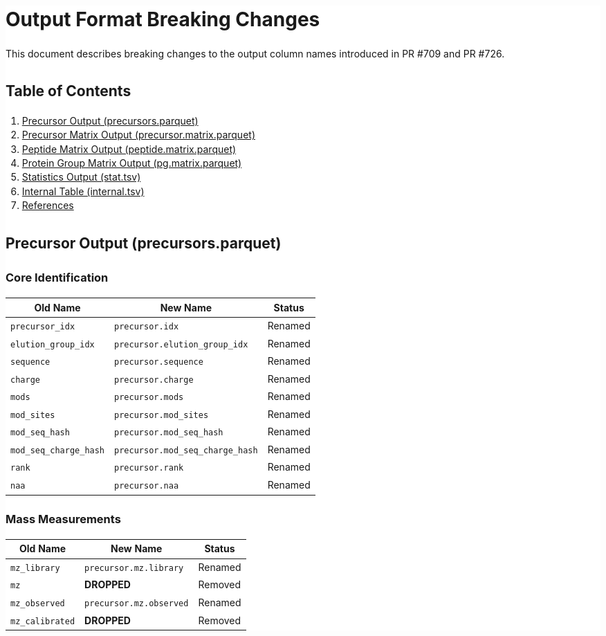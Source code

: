 # Output Format Breaking Changes

This document describes breaking changes to the output column names introduced in PR #709 and PR #726.

## Table of Contents

1. [Precursor Output (precursors.parquet)](#precursor-output-precursorsparquet)
2. [Precursor Matrix Output (precursor.matrix.parquet)](#precursor-matrix-output-precursormatrixparquet)
3. [Peptide Matrix Output (peptide.matrix.parquet)](#peptide-matrix-output-peptidematrixparquet)
4. [Protein Group Matrix Output (pg.matrix.parquet)](#protein-group-matrix-output-pgmatrixparquet)
5. [Statistics Output (stat.tsv)](#statistics-output-stattsv)
6. [Internal Table (internal.tsv)](#internal-table-internaltsv)
7. [References](#references)


## Precursor Output (precursors.parquet)

### Core Identification

| Old Name | New Name | Status |
|----------|----------|--------|
| `precursor_idx` | `precursor.idx` | Renamed |
| `elution_group_idx` | `precursor.elution_group_idx` | Renamed |
| `sequence` | `precursor.sequence` | Renamed |
| `charge` | `precursor.charge` | Renamed |
| `mods` | `precursor.mods` | Renamed |
| `mod_sites` | `precursor.mod_sites` | Renamed |
| `mod_seq_hash` | `precursor.mod_seq_hash` | Renamed |
| `mod_seq_charge_hash` | `precursor.mod_seq_charge_hash` | Renamed |
| `rank` | `precursor.rank` | Renamed |
| `naa` | `precursor.naa` | Renamed |

### Mass Measurements

| Old Name | New Name | Status |
|----------|----------|--------|
| `mz_library` | `precursor.mz.library` | Renamed |
| `mz` | **DROPPED** | Removed |
| `mz_observed` | `precursor.mz.observed` | Renamed |
| `mz_calibrated` | **DROPPED** | Removed |

